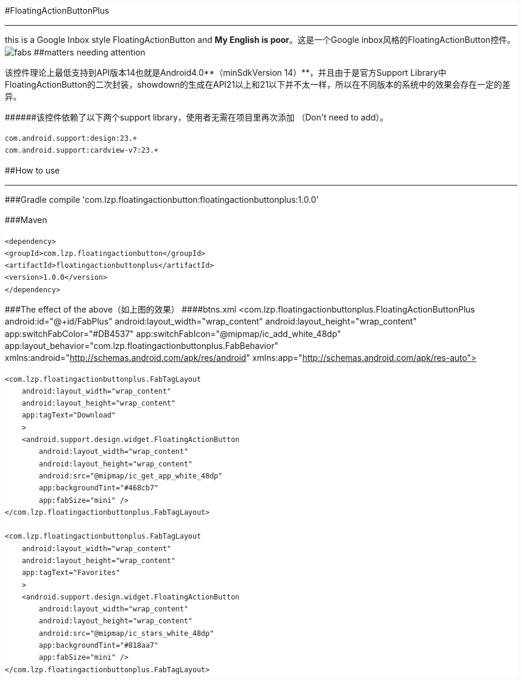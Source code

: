 #FloatingActionButtonPlus
***
this is a Google Inbox style FloatingActionButton and **My English is poor**。这是一个Google inbox风格的FloatingActionButton控件。   
![fabs](https://raw.githubusercontent.com/550609334/FloatingActionButtonPlus/master/FloatingActionButtonPlus/screenshots/fabs.gif)
##matters needing attention

该控件理论上最低支持到API版本14也就是Android4.0**（minSdkVersion 14）**，并且由于是官方Support Library中FloatingActionButton的二次封装，showdown的生成在API21以上和21以下并不太一样，所以在不同版本的系统中的效果会存在一定的差异。

######该控件依赖了以下两个support library，使用者无需在项目里再次添加 （Don't need to add）。

    com.android.support:design:23.+
    com.android.support:cardview-v7:23.+

##How to use
***
###Gradle
    compile 'com.lzp.floatingactionbutton:floatingactionbuttonplus:1.0.0'
    
###Maven

    <dependency>
    <groupId>com.lzp.floatingactionbutton</groupId>
    <artifactId>floatingactionbuttonplus</artifactId>
    <version>1.0.0</version>
    </dependency>
    
###The effect of the above（如上图的效果）
####btns.xml
    <com.lzp.floatingactionbuttonplus.FloatingActionButtonPlus
    android:id="@+id/FabPlus"
    android:layout_width="wrap_content"
    android:layout_height="wrap_content"
    app:switchFabColor="#DB4537"
    app:switchFabIcon="@mipmap/ic_add_white_48dp"
    app:layout_behavior="com.lzp.floatingactionbuttonplus.FabBehavior"
    xmlns:android="http://schemas.android.com/apk/res/android"
    xmlns:app="http://schemas.android.com/apk/res-auto">

    <com.lzp.floatingactionbuttonplus.FabTagLayout
        android:layout_width="wrap_content"
        android:layout_height="wrap_content"
        app:tagText="Download"
        >
        <android.support.design.widget.FloatingActionButton
            android:layout_width="wrap_content"
            android:layout_height="wrap_content"
            android:src="@mipmap/ic_get_app_white_48dp"
            app:backgroundTint="#468cb7"
            app:fabSize="mini" />
    </com.lzp.floatingactionbuttonplus.FabTagLayout>

    <com.lzp.floatingactionbuttonplus.FabTagLayout
        android:layout_width="wrap_content"
        android:layout_height="wrap_content"
        app:tagText="Favorites"
        >
        <android.support.design.widget.FloatingActionButton
            android:layout_width="wrap_content"
            android:layout_height="wrap_content"
            android:src="@mipmap/ic_stars_white_48dp"
            app:backgroundTint="#818aa7"
            app:fabSize="mini" />
    </com.lzp.floatingactionbuttonplus.FabTagLayout>
